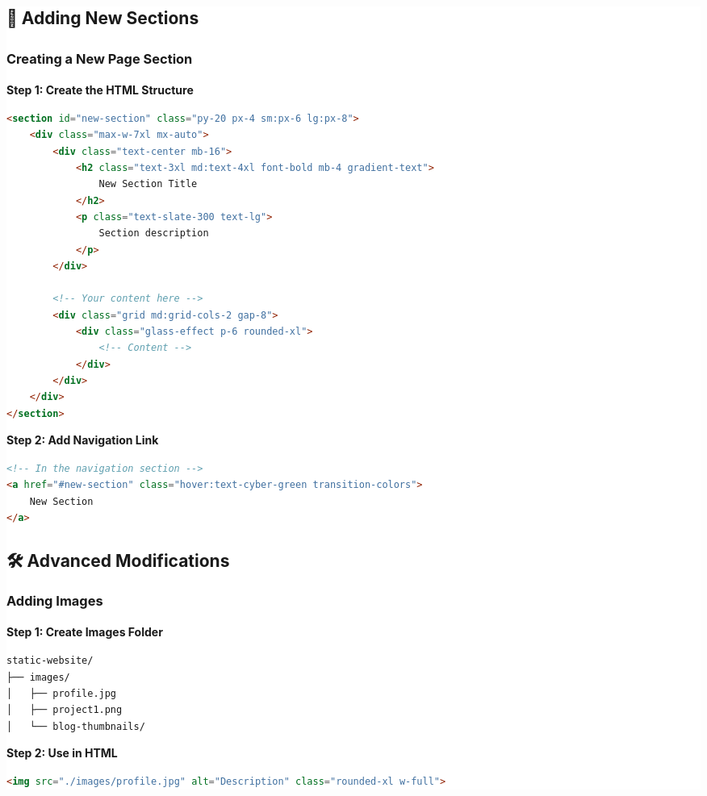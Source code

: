 ## 📱 Adding New Sections

### Creating a New Page Section

**Step 1: Create the HTML Structure**
```html
<section id="new-section" class="py-20 px-4 sm:px-6 lg:px-8">
    <div class="max-w-7xl mx-auto">
        <div class="text-center mb-16">
            <h2 class="text-3xl md:text-4xl font-bold mb-4 gradient-text">
                New Section Title
            </h2>
            <p class="text-slate-300 text-lg">
                Section description
            </p>
        </div>
        
        <!-- Your content here -->
        <div class="grid md:grid-cols-2 gap-8">
            <div class="glass-effect p-6 rounded-xl">
                <!-- Content -->
            </div>
        </div>
    </div>
</section>
```

**Step 2: Add Navigation Link**
```html
<!-- In the navigation section -->
<a href="#new-section" class="hover:text-cyber-green transition-colors">
    New Section
</a>
```

## 🛠️ Advanced Modifications

### Adding Images

**Step 1: Create Images Folder**
```
static-website/
├── images/
│   ├── profile.jpg
│   ├── project1.png
│   └── blog-thumbnails/
```

**Step 2: Use in HTML**
```html
<img src="./images/profile.jpg" alt="Description" class="rounded-xl w-full">
```
